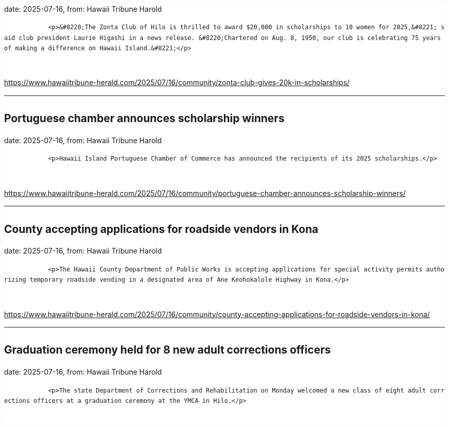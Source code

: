 date: 2025-07-16, from: Hawaii Tribune Harold


				<p>&#8220;The Zonta Club of Hilo is thrilled to award $20,000 in scholarships to 10 women for 2025,&#8221; said club president Laurie Higashi in a news release. &#8220;Chartered on Aug. 8, 1950, our club is celebrating 75 years of making a difference on Hawaii Island.&#8221;</p>
			 

<br> 

<https://www.hawaiitribune-herald.com/2025/07/16/community/zonta-club-gives-20k-in-scholarships/>

---

## Portuguese chamber announces scholarship winners

date: 2025-07-16, from: Hawaii Tribune Harold


				<p>Hawaii Island Portuguese Chamber of Commerce has announced the recipients of its 2025 scholarships.</p>
			 

<br> 

<https://www.hawaiitribune-herald.com/2025/07/16/community/portuguese-chamber-announces-scholarship-winners/>

---

## County accepting applications for roadside vendors in Kona

date: 2025-07-16, from: Hawaii Tribune Harold


				<p>The Hawaii County Department of Public Works is accepting applications for special activity permits authorizing temporary roadside vending in a designated area of Ane Keohokalole Highway in Kona.</p>
			 

<br> 

<https://www.hawaiitribune-herald.com/2025/07/16/community/county-accepting-applications-for-roadside-vendors-in-kona/>

---

## Graduation ceremony held for 8 new adult corrections officers

date: 2025-07-16, from: Hawaii Tribune Harold


				<p>The state Department of Corrections and Rehabilitation on Monday welcomed a new class of eight adult corrections officers at a graduation ceremony at the YMCA in Hilo.</p>
			 

<br> 
